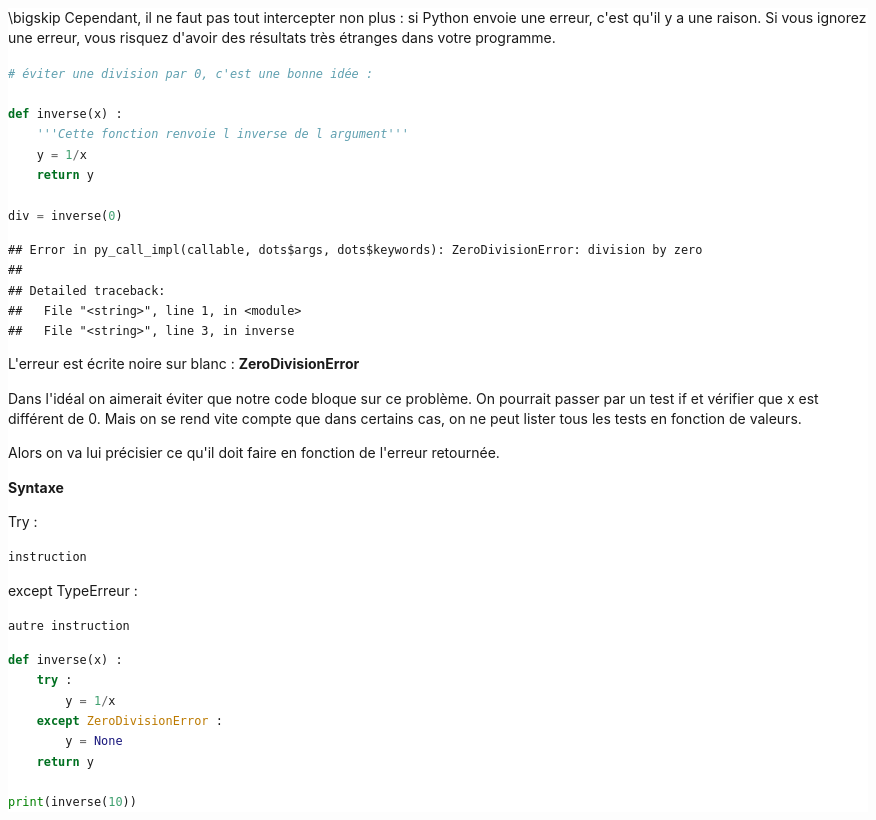 
\bigskip
Cependant, il ne faut pas tout intercepter non plus : si Python envoie une erreur, c'est qu'il y a une raison. Si vous ignorez une erreur, vous risquez d'avoir des résultats très étranges dans votre programme.


~~~python
# éviter une division par 0, c'est une bonne idée : 

def inverse(x) :
    '''Cette fonction renvoie l inverse de l argument'''
    y = 1/x
    return y

div = inverse(0)
~~~

```
## Error in py_call_impl(callable, dots$args, dots$keywords): ZeroDivisionError: division by zero
## 
## Detailed traceback: 
##   File "<string>", line 1, in <module>
##   File "<string>", line 3, in inverse
```



L'erreur est écrite noire sur blanc : __ZeroDivisionError__

Dans l'idéal on aimerait éviter que notre code bloque sur ce problème. On pourrait passer par un test if et vérifier que x est différent de 0. Mais on se rend vite compte que dans certains cas, on ne peut lister tous les tests en fonction de valeurs. 

Alors on va lui précisier ce qu'il doit faire en fonction de l'erreur retournée. 


__Syntaxe__

Try : 


    instruction


except TypeErreur :


    autre instruction



```python
def inverse(x) : 
    try :
        y = 1/x
    except ZeroDivisionError :
        y = None
    return y
    
print(inverse(10))
```
